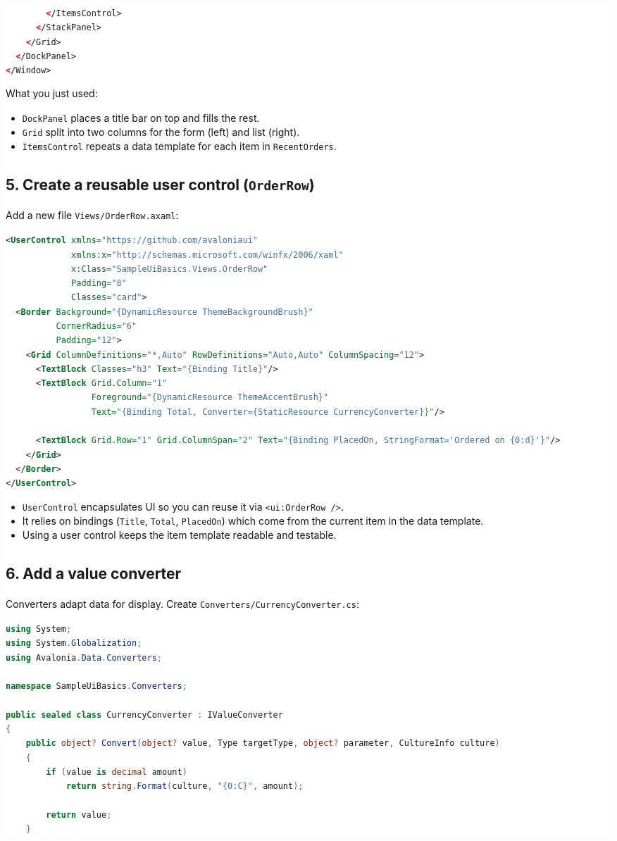 ```xml
        </ItemsControl>
      </StackPanel>
    </Grid>
  </DockPanel>
</Window>
```

What you just used:
- `DockPanel` places a title bar on top and fills the rest.
- `Grid` split into two columns for the form (left) and list (right).
- `ItemsControl` repeats a data template for each item in `RecentOrders`.

## 5. Create a reusable user control (`OrderRow`)

Add a new file `Views/OrderRow.axaml`:

```xml
<UserControl xmlns="https://github.com/avaloniaui"
             xmlns:x="http://schemas.microsoft.com/winfx/2006/xaml"
             x:Class="SampleUiBasics.Views.OrderRow"
             Padding="8"
             Classes="card">
  <Border Background="{DynamicResource ThemeBackgroundBrush}"
          CornerRadius="6"
          Padding="12">
    <Grid ColumnDefinitions="*,Auto" RowDefinitions="Auto,Auto" ColumnSpacing="12">
      <TextBlock Classes="h3" Text="{Binding Title}"/>
      <TextBlock Grid.Column="1"
                 Foreground="{DynamicResource ThemeAccentBrush}"
                 Text="{Binding Total, Converter={StaticResource CurrencyConverter}}"/>

      <TextBlock Grid.Row="1" Grid.ColumnSpan="2" Text="{Binding PlacedOn, StringFormat='Ordered on {0:d}'}"/>
    </Grid>
  </Border>
</UserControl>
```

- `UserControl` encapsulates UI so you can reuse it via `<ui:OrderRow />`.
- It relies on bindings (`Title`, `Total`, `PlacedOn`) which come from the current item in the data template.
- Using a user control keeps the item template readable and testable.

## 6. Add a value converter

Converters adapt data for display. Create `Converters/CurrencyConverter.cs`:

```csharp
using System;
using System.Globalization;
using Avalonia.Data.Converters;

namespace SampleUiBasics.Converters;

public sealed class CurrencyConverter : IValueConverter
{
    public object? Convert(object? value, Type targetType, object? parameter, CultureInfo culture)
    {
        if (value is decimal amount)
            return string.Format(culture, "{0:C}", amount);

        return value;
    }

```